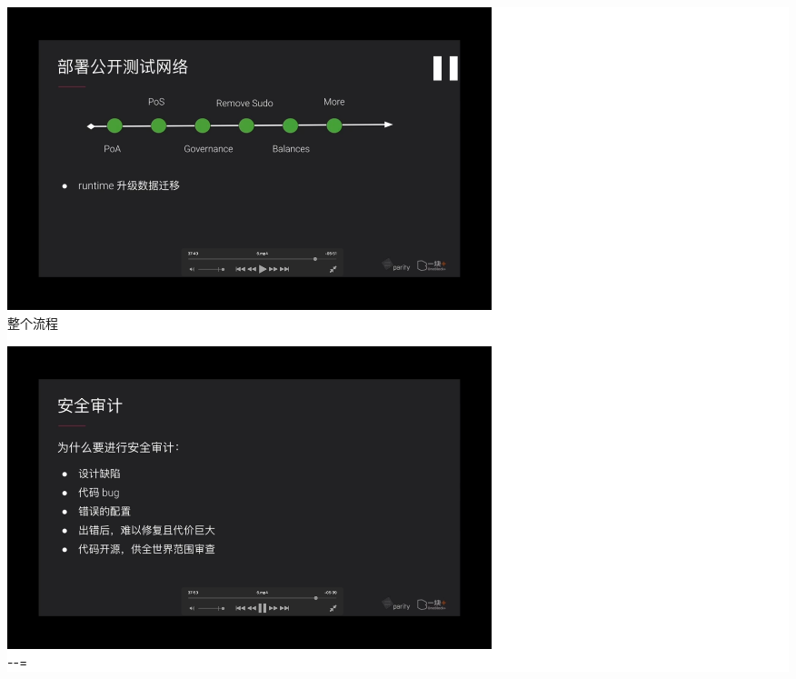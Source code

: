 <img src='./img/2022-10-04-19-54-47.png' height=333px></img>    
整个流程  
  
<img src='./img/2022-10-04-19-55-12.png' height=333px></img>    
--=    